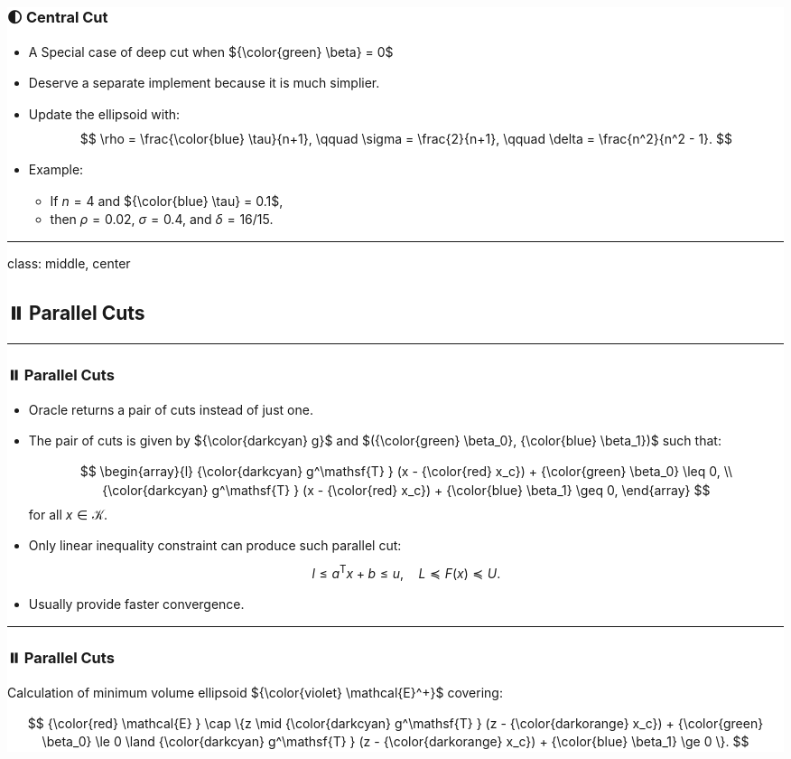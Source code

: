 
### 🌓 Central Cut

- A Special case of deep cut when ${\color{green} \beta} = 0$
- Deserve a separate implement because it is much simplier.
- Update the ellipsoid with:
$$
\rho = \frac{\color{blue} \tau}{n+1}, \qquad
  \sigma = \frac{2}{n+1}, \qquad
  \delta = \frac{n^2}{n^2 - 1}.
$$

- Example: 
  - If $n = 4$ and ${\color{blue} \tau} = 0.1$,
  - then $\rho = 0.02$, $\sigma = 0.4$, and $\delta = 16/15$.

---

class: middle, center

## ⏸️ Parallel Cuts

---

### ⏸️ Parallel Cuts

- Oracle returns a pair of cuts instead of just one.

- The pair of cuts is given by ${\color{darkcyan} g}$ and $({\color{green} \beta_0}, {\color{blue} \beta_1})$ such that:

  $$
  \begin{array}{l}
  {\color{darkcyan} g^\mathsf{T} } (x - {\color{red} x_c}) + {\color{green} \beta_0} \leq 0, \\
  {\color{darkcyan} g^\mathsf{T} } (x - {\color{red} x_c}) + {\color{blue} \beta_1} \geq 0,
  \end{array}
  $$
  for all $x \in \mathcal{K}$.

- Only linear inequality constraint can produce such parallel cut:
  $$ l \le a^\mathsf{T} x + b \le u, \quad L \preceq F(x) \preceq U. $$

- Usually provide faster convergence.

---

### ⏸️ Parallel Cuts

Calculation of minimum volume ellipsoid ${\color{violet} \mathcal{E}^+}$ covering:

$$
{\color{red} \mathcal{E} } \cap
 \{z \mid {\color{darkcyan} g^\mathsf{T} } (z - {\color{darkorange} x_c}) + {\color{green} \beta_0} \le 0
            \land {\color{darkcyan} g^\mathsf{T} } (z - {\color{darkorange} x_c}) + {\color{blue} \beta_1} \ge 0  \}.
$$
